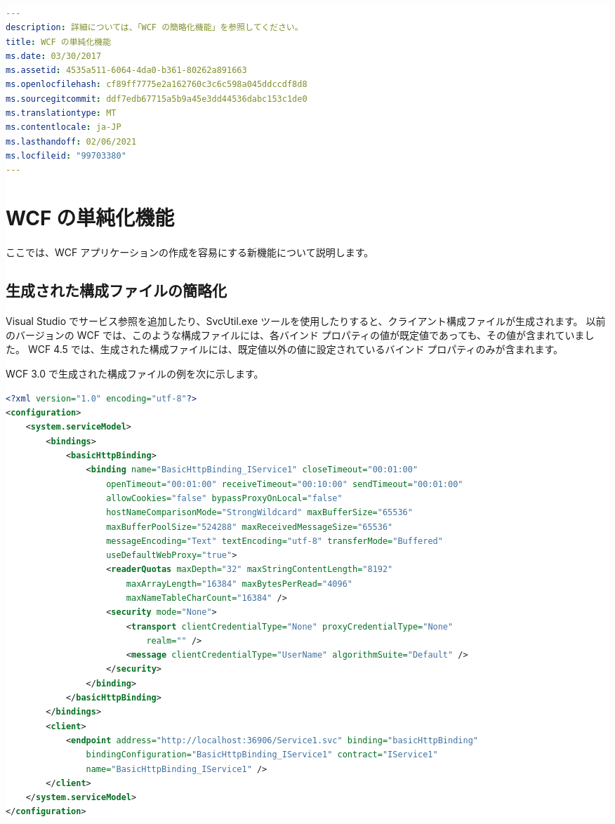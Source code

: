```yaml
---
description: 詳細については、「WCF の簡略化機能」を参照してください。
title: WCF の単純化機能
ms.date: 03/30/2017
ms.assetid: 4535a511-6064-4da0-b361-80262a891663
ms.openlocfilehash: cf89ff7775e2a162760c3c6c598a045ddccdf8d8
ms.sourcegitcommit: ddf7edb67715a5b9a45e3dd44536dabc153c1de0
ms.translationtype: MT
ms.contentlocale: ja-JP
ms.lasthandoff: 02/06/2021
ms.locfileid: "99703380"
---
```

# <a name="wcf-simplification-features"></a>WCF の単純化機能

ここでは、WCF アプリケーションの作成を容易にする新機能について説明します。

## <a name="simplified-generated-configuration-files"></a>生成された構成ファイルの簡略化

Visual Studio でサービス参照を追加したり、SvcUtil.exe ツールを使用したりすると、クライアント構成ファイルが生成されます。 以前のバージョンの WCF では、このような構成ファイルには、各バインド プロパティの値が既定値であっても、その値が含まれていました。 WCF 4.5 では、生成された構成ファイルには、既定値以外の値に設定されているバインド プロパティのみが含まれます。

WCF 3.0 で生成された構成ファイルの例を次に示します。

```xml
<?xml version="1.0" encoding="utf-8"?>
<configuration>
    <system.serviceModel>
        <bindings>
            <basicHttpBinding>
                <binding name="BasicHttpBinding_IService1" closeTimeout="00:01:00"
                    openTimeout="00:01:00" receiveTimeout="00:10:00" sendTimeout="00:01:00"
                    allowCookies="false" bypassProxyOnLocal="false"
                    hostNameComparisonMode="StrongWildcard" maxBufferSize="65536"
                    maxBufferPoolSize="524288" maxReceivedMessageSize="65536"
                    messageEncoding="Text" textEncoding="utf-8" transferMode="Buffered"
                    useDefaultWebProxy="true">
                    <readerQuotas maxDepth="32" maxStringContentLength="8192"
                        maxArrayLength="16384" maxBytesPerRead="4096"
                        maxNameTableCharCount="16384" />
                    <security mode="None">
                        <transport clientCredentialType="None" proxyCredentialType="None"
                            realm="" />
                        <message clientCredentialType="UserName" algorithmSuite="Default" />
                    </security>
                </binding>
            </basicHttpBinding>
        </bindings>
        <client>
            <endpoint address="http://localhost:36906/Service1.svc" binding="basicHttpBinding"
                bindingConfiguration="BasicHttpBinding_IService1" contract="IService1"
                name="BasicHttpBinding_IService1" />
        </client>
    </system.serviceModel>
</configuration>
```
